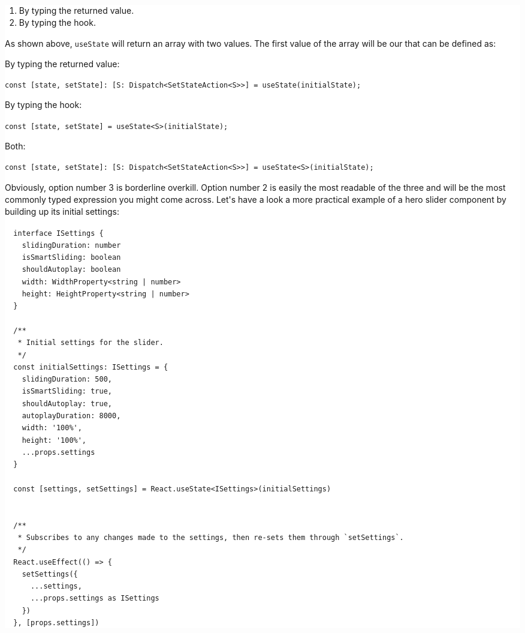 1. By typing the returned value.
2. By typing the hook.

As shown above, `useState` will return an array with two values. The first value of the array will be our  that can be defined as:

By typing the returned value:

```tsx
const [state, setState]: [S: Dispatch<SetStateAction<S>>] = useState(initialState);
```

By typing the hook:

```tsx
const [state, setState] = useState<S>(initialState);
```

Both:

```tsx
const [state, setState]: [S: Dispatch<SetStateAction<S>>] = useState<S>(initialState);
```

Obviously, option number 3 is borderline overkill. Option number 2 is easily the most readable of the three and will be the most commonly typed expression you might come across. Let's have a look a more practical example of a hero slider component by building up its initial settings:

```tsx
  interface ISettings {
    slidingDuration: number
    isSmartSliding: boolean
    shouldAutoplay: boolean
    width: WidthProperty<string | number>
    height: HeightProperty<string | number>
  }

  /**
   * Initial settings for the slider.
   */
  const initialSettings: ISettings = {
    slidingDuration: 500,
    isSmartSliding: true,
    shouldAutoplay: true,
    autoplayDuration: 8000,
    width: '100%',
    height: '100%',
    ...props.settings
  }

  const [settings, setSettings] = React.useState<ISettings>(initialSettings)

  
  /**
   * Subscribes to any changes made to the settings, then re-sets them through `setSettings`.
   */
  React.useEffect(() => {
    setSettings({
      ...settings,
      ...props.settings as ISettings
    })
  }, [props.settings])
```


  [propName: string]: any;
  [propName: string]: any;